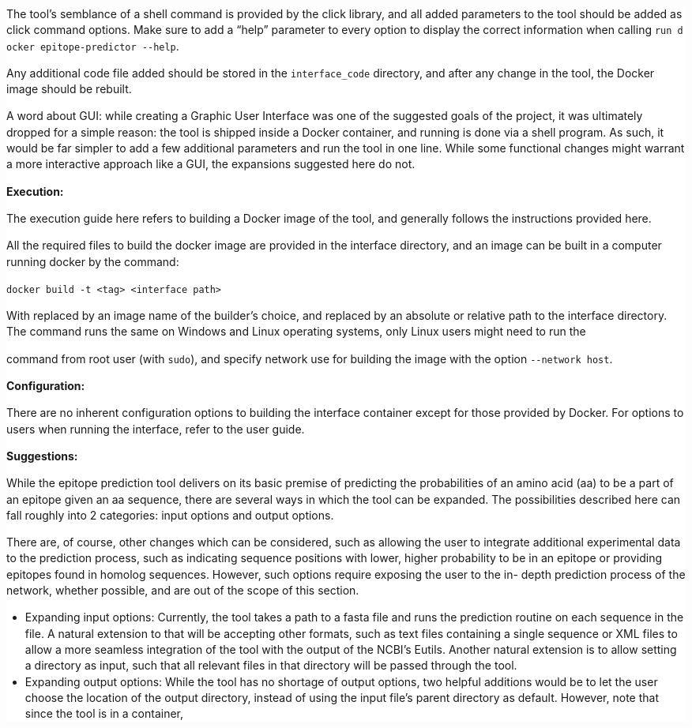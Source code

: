 The tool’s semblance of a shell command is provided by the click library, and all added
parameters to the tool should be added as click command options. Make sure to add a
“help” parameter to every option to display the correct information when calling `run
docker epitope-predictor --help`.

Any additional code file added should be stored in the `interface_code` directory, and after
any change in the tool, the Docker image should be rebuilt.

A word about GUI: while creating a Graphic User Interface was one of the suggested goals of
the project, it was ultimately dropped for a simple reason: the tool is shipped inside a
Docker container, and running is done via a shell program. As such, it would be far simpler
to add a few additional parameters and run the tool in one line. While some functional
changes might warrant a more interactive approach like a GUI, the expansions suggested
here do not.

**Execution:**

The execution guide here refers to building a Docker image of the tool, and generally follows
the instructions provided here.

All the required files to build the docker image are provided in the interface directory, and
an image can be built in a computer running docker by the command:

`docker build -t <tag> <interface path>`

With <tag> replaced by an image name of the builder’s choice, and <interface path>
replaced by an absolute or relative path to the interface directory. The command runs the
same on Windows and Linux operating systems, only Linux users might need to run the


command from root user (with `sudo`), and specify network use for building the image with
the option `--network host`.

**Configuration:**

There are no inherent configuration options to building the interface container except for
those provided by Docker. For options to users when running the interface, refer to the user
guide.

**Suggestions:**

While the epitope prediction tool delivers on its basic premise of predicting the probabilities
of an amino acid (aa) to be a part of an epitope given an aa sequence, there are several
ways in which the tool can be expanded. The possibilities described here can fall roughly
into 2 categories: input options and output options.

There are, of course, other changes which can be considered, such as allowing the user to
integrate additional experimental data to the prediction process, such as indicating
sequence positions with lower, higher probability to be in an epitope or providing epitopes
found in homolog sequences. However, such options require exposing the user to the in-
depth prediction process of the network, whether possible, and are out of the scope of this
section.

- Expanding input options:
    Currently, the tool takes a path to a fasta file and runs the prediction routine on each
    sequence in the file. A natural extension to that will be accepting other formats, such
    as text files containing a single sequence or XML files to allow a more seamless
    integration of the tool with the output of the NCBI’s Eutils.
    Another natural extension is to allow setting a directory as input, such that all
    relevant files in that directory will be passed through the tool.
- Expanding output options:
    While the tool has no shortage of output options, two helpful additions would be to
    let the user choose the location of the output directory, instead of using the input
    file’s parent directory as default. However, note that since the tool is in a container,
